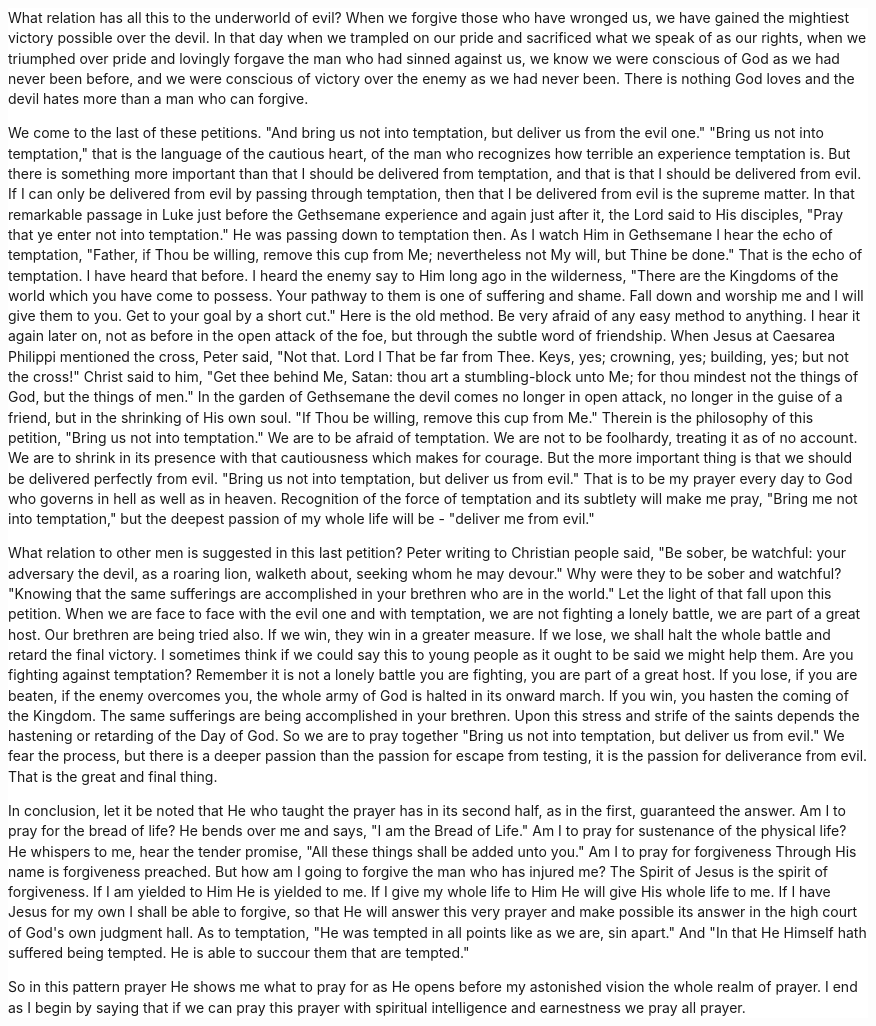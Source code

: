 What relation has all this to the underworld of evil? When we forgive those who have wronged us, we have gained the mightiest victory possible over the devil. In that day when we trampled on our pride and sacrificed what we speak of as our rights, when we triumphed over pride and lovingly forgave the man who had sinned against us, we know we were conscious of God as we had never been before, and we were conscious of victory over the enemy as we had never been. There is nothing God loves and the devil hates more than a man who can forgive.

We come to the last of these petitions. "And bring us not into temptation, but deliver us from the evil one." "Bring us not into temptation," that is the language of the cautious heart, of the man who recognizes how terrible an experience temptation is. But there is something more important than that I should be delivered from temptation, and that is that I should be delivered from evil. If I can only be delivered from evil by passing through temptation, then that I be delivered from evil is the supreme matter. In that remarkable passage in Luke just before the Gethsemane experience and again just after it, the Lord said to His disciples, "Pray that ye enter not into temptation." He was passing down to temptation then. As I watch Him in Gethsemane I hear the echo of temptation, "Father, if Thou be willing, remove this cup from Me; nevertheless not My will, but Thine be done." That is the echo of temptation. I have heard that before. I heard the enemy say to Him long ago in the wilderness, "There are the Kingdoms of the world which you have come to possess. Your pathway to them is one of suffering and shame. Fall down and worship me and I will give them to you. Get to your goal by a short cut." Here is the old method. Be very afraid of any easy method to anything. I hear it again later on, not as before in the open attack of the foe, but through the subtle word of friendship. When Jesus at Caesarea Philippi mentioned the cross, Peter said, "Not that. Lord I That be far from Thee. Keys, yes; crowning, yes; building, yes; but not the cross!" Christ said to him, "Get thee behind Me, Satan: thou art a stumbling-block unto Me; for thou mindest not the things of God, but the things of men." In the garden of Gethsemane the devil comes no longer in open attack, no longer in the guise of a friend, but in the shrinking of His own soul. "If Thou be willing, remove this cup from Me." Therein is the philosophy of this petition, "Bring us not into temptation." We are to be afraid of temptation. We are not to be foolhardy, treating it as of no account. We are to shrink in its presence with that cautiousness which makes for courage. But the more important thing is that we should be delivered perfectly from evil. "Bring us not into temptation, but deliver us from evil." That is to be my prayer every day to God who governs in hell as well as in heaven. Recognition of the force of temptation and its subtlety will make me pray, "Bring me not into temptation," but the deepest passion of my whole life will be - "deliver me from evil."

What relation to other men is suggested in this last petition? Peter writing to Christian people said, "Be sober, be watchful: your adversary the devil, as a roaring lion, walketh about, seeking whom he may devour." Why were they to be sober and watchful? "Knowing that the same sufferings are accomplished in your brethren who are in the world." Let the light of that fall upon this petition. When we are face to face with the evil one and with temptation, we are not fighting a lonely battle, we are part of a great host. Our brethren are being tried also. If we win, they win in a greater measure. If we lose, we shall halt the whole battle and retard the final victory. I sometimes think if we could say this to young people as it ought to be said we might help them. Are you fighting against temptation? Remember it is not a lonely battle you are fighting, you are part of a great host. If you lose, if you are beaten, if the enemy overcomes you, the whole army of God is halted in its onward march. If you win, you hasten the coming of the Kingdom. The same sufferings are being accomplished in your brethren. Upon this stress and strife of the saints depends the hastening or retarding of the Day of God. So we are to pray together "Bring us not into temptation, but deliver us from evil." We fear the process, but there is a deeper passion than the passion for escape from testing, it is the passion for deliverance from evil. That is the great and final thing.

In conclusion, let it be noted that He who taught the prayer has in its second half, as in the first, guaranteed the answer. Am I to pray for the bread of life? He bends over me and says, "I am the Bread of Life." Am I to pray for sustenance of the physical life? He whispers to me, hear the tender promise, "All these things shall be added unto you." Am I to pray for forgiveness Through His name is forgiveness preached. But how am I going to forgive the man who has injured me? The Spirit of Jesus is the spirit of forgiveness. If I am yielded to Him He is yielded to me. If I give my whole life to Him He will give His whole life to me. If I have Jesus for my own I shall be able to forgive, so that He will answer this very prayer and make possible its answer in the high court of God's own judgment hall. As to temptation, "He was tempted in all points like as we are, sin apart." And "In that He Himself hath suffered being tempted. He is able to succour them that are tempted."

So in this pattern prayer He shows me what to pray for as He opens before my astonished vision the whole realm of prayer. I end as I begin by saying that if we can pray this prayer with spiritual intelligence and earnestness we pray all prayer.